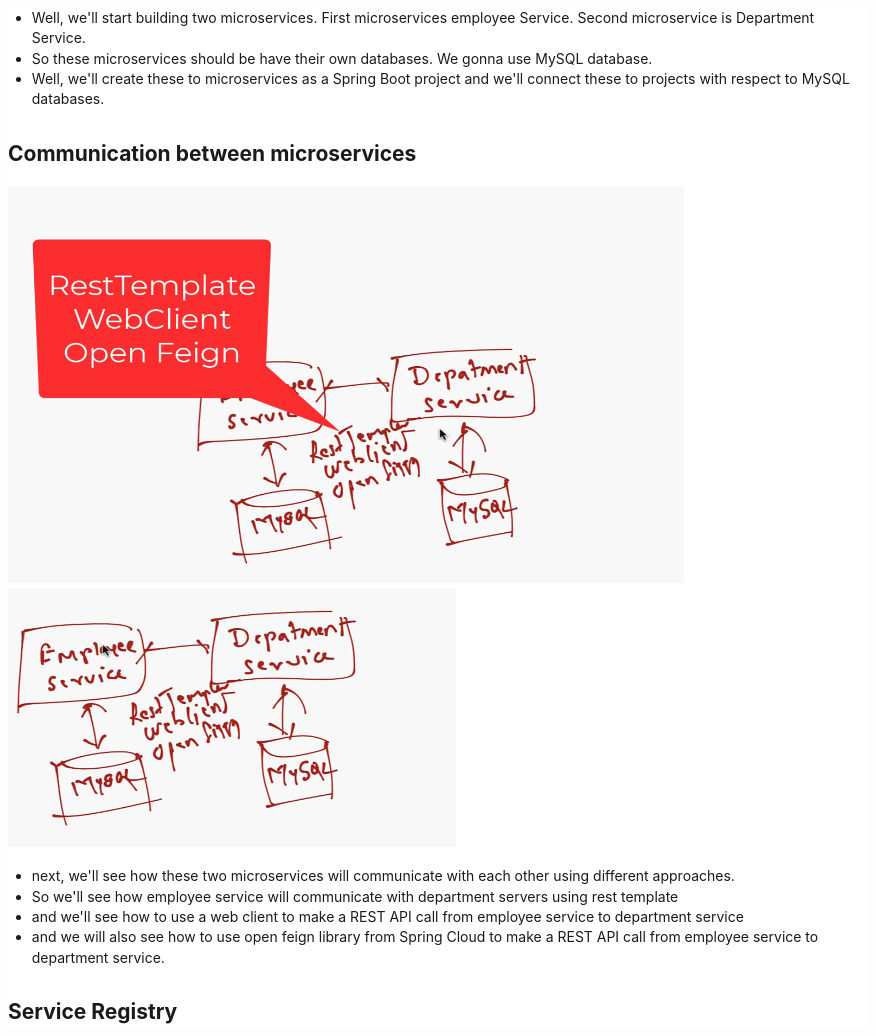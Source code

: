 - Well, we'll start building two microservices. First microservices employee Service. Second microservice is Department Service.
- So these microservices should be have their own databases. We gonna use MySQL database.
- Well, we'll create these to microservices as a Spring Boot project and we'll connect these to projects with respect to MySQL databases.
## Communication between microservices
![alt text](image-31.png)![alt text](image-32.png)
-  next, we'll see how these two microservices will communicate with each other using different approaches.
- So we'll see how employee service will communicate with department servers using rest template
- and we'll see how to use a web client to make a REST API call from employee service to department service
- and we will also see how to use open feign library from Spring Cloud to make a REST API call from employee service to department service.
## Service Registry